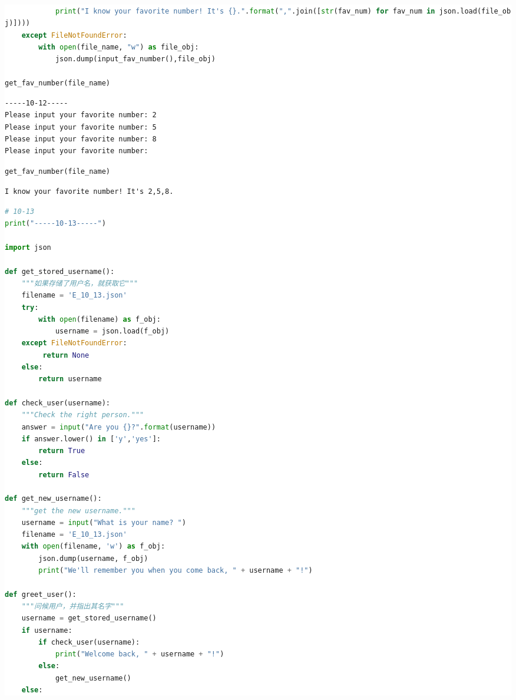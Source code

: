 ```python
            print("I know your favorite number! It's {}.".format(",".join([str(fav_num) for fav_num in json.load(file_obj)])))
    except FileNotFoundError:
        with open(file_name, "w") as file_obj:
            json.dump(input_fav_number(),file_obj)

get_fav_number(file_name)
```

    -----10-12-----
    Please input your favorite number: 2
    Please input your favorite number: 5
    Please input your favorite number: 8
    Please input your favorite number: 



```python
get_fav_number(file_name)
```

    I know your favorite number! It's 2,5,8.



```python
# 10-13
print("-----10-13-----")

import json

def get_stored_username():
    """如果存储了用户名，就获取它"""
    filename = 'E_10_13.json'
    try:
        with open(filename) as f_obj:
            username = json.load(f_obj)
    except FileNotFoundError:
         return None
    else:
        return username

def check_user(username):
    """Check the right person."""
    answer = input("Are you {}?".format(username))
    if answer.lower() in ['y','yes']:
        return True
    else:
        return False

def get_new_username():
    """get the new username."""
    username = input("What is your name? ")
    filename = 'E_10_13.json'
    with open(filename, 'w') as f_obj:
        json.dump(username, f_obj)
        print("We'll remember you when you come back, " + username + "!")
    
def greet_user():
    """问候用户，并指出其名字"""
    username = get_stored_username()
    if username:
        if check_user(username):
            print("Welcome back, " + username + "!")
        else:
            get_new_username()
    else:
```